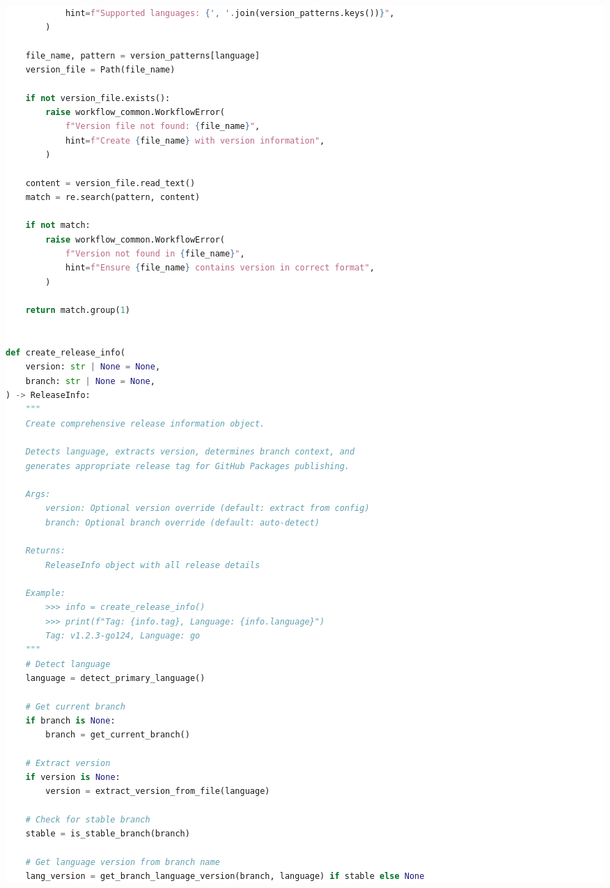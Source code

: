 ```python
            hint=f"Supported languages: {', '.join(version_patterns.keys())}",
        )

    file_name, pattern = version_patterns[language]
    version_file = Path(file_name)

    if not version_file.exists():
        raise workflow_common.WorkflowError(
            f"Version file not found: {file_name}",
            hint=f"Create {file_name} with version information",
        )

    content = version_file.read_text()
    match = re.search(pattern, content)

    if not match:
        raise workflow_common.WorkflowError(
            f"Version not found in {file_name}",
            hint=f"Ensure {file_name} contains version in correct format",
        )

    return match.group(1)


def create_release_info(
    version: str | None = None,
    branch: str | None = None,
) -> ReleaseInfo:
    """
    Create comprehensive release information object.

    Detects language, extracts version, determines branch context, and
    generates appropriate release tag for GitHub Packages publishing.

    Args:
        version: Optional version override (default: extract from config)
        branch: Optional branch override (default: auto-detect)

    Returns:
        ReleaseInfo object with all release details

    Example:
        >>> info = create_release_info()
        >>> print(f"Tag: {info.tag}, Language: {info.language}")
        Tag: v1.2.3-go124, Language: go
    """
    # Detect language
    language = detect_primary_language()

    # Get current branch
    if branch is None:
        branch = get_current_branch()

    # Extract version
    if version is None:
        version = extract_version_from_file(language)

    # Check for stable branch
    stable = is_stable_branch(branch)

    # Get language version from branch name
    lang_version = get_branch_language_version(branch, language) if stable else None

```